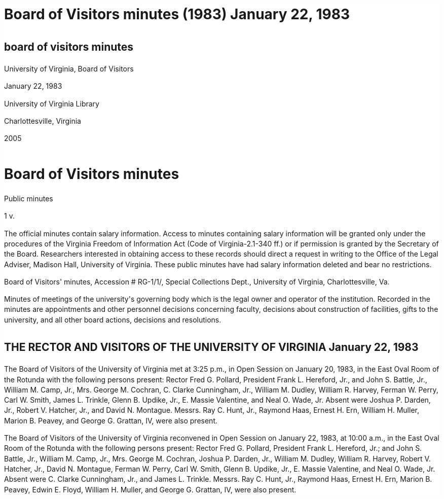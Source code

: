 Board of Visitors minutes (1983) January 22, 1983
=================================================

board of visitors minutes
-------------------------

University of Virginia, Board of Visitors

January 22, 1983

University of Virginia Library

Charlottesville, Virginia

2005

Board of Visitors minutes
=========================

Public minutes

1 v.

The official minutes contain salary information. Access to minutes containing salary information will be granted only under the procedures of the Virginia Freedom of Information Act (Code of Virginia-2.1-340 ff.) or if permission is granted by the Secretary of the Board. Researchers interested in obtaining access to these records should direct a request in writing to the Office of the Legal Adviser, Madison Hall, University of Virginia. These public minutes have had salary information deleted and bear no restrictions.

Board of Visitors' minutes, Accession # RG-1/1/, Special Collections Dept., University of Virginia, Charlottesville, Va.

Minutes of meetings of the university's governing body which is the legal owner and operator of the institution. Recorded in the minutes are appointments and other personnel decisions concerning faculty, decisions about construction of facilities, gifts to the university, and all other board actions, decisions and resolutions.

THE RECTOR AND VISITORS OF THE UNIVERSITY OF VIRGINIA January 22, 1983
----------------------------------------------------------------------

The Board of Visitors of the University of Virginia met at 3:25 p.m., in Open Session on January 20, 1983, in the East Oval Room of the Rotunda with the following persons present: Rector Fred G. Pollard, President Frank L. Hereford, Jr., and John S. Battle, Jr., William M. Camp, Jr., Mrs. George M. Cochran, C. Clarke Cunningham, Jr., William M. Dudley, William R. Harvey, Ferman W. Perry, Carl W. Smith, James L. Trinkle, Glenn B. Updike, Jr., E. Massie Valentine, and Neal O. Wade, Jr. Absent were Joshua P. Darden, Jr., Robert V. Hatcher, Jr., and David N. Montague. Messrs. Ray C. Hunt, Jr., Raymond Haas, Ernest H. Ern, William H. Muller, Marion B. Peavey, and George G. Grattan, IV, were also present.

The Board of Visitors of the University of Virginia reconvened in Open Session on January 22, 1983, at 10:00 a.m., in the East Oval Room of the Rotunda with the following persons present: Rector Fred G. Pollard, President Frank L. Hereford, Jr.; and John S. Battle, Jr., William M. Camp, Jr., Mrs. George M. Cochran, Joshua P. Darden, Jr., William M. Dudley, William R. Harvey, Robert V. Hatcher, Jr., David N. Montague, Ferman W. Perry, Carl W. Smith, Glenn B. Updike, Jr., E. Massie Valentine, and Neal O. Wade, Jr. Absent were C. Clarke Cunningham, Jr., and James L. Trinkle. Messrs. Ray C. Hunt, Jr., Raymond Haas, Ernest H. Ern, Marion B. Peavey, Edwin E. Floyd, William H. Muller, and George G. Grattan, IV, were also present.
